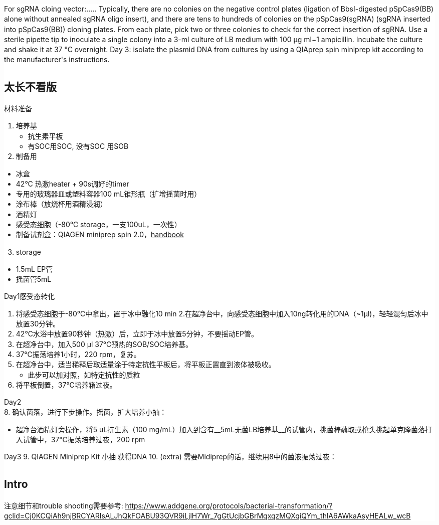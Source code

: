 
For sgRNA cloing vector:.....
Typically, there are no colonies on the negative control plates (ligation of BbsI-digested pSpCas9(BB) alone without annealed sgRNA oligo insert), and there are tens to hundreds of colonies on the pSpCas9(sgRNA) (sgRNA inserted into pSpCas9(BB)) cloning plates.
From each plate, pick two or three colonies to check for the correct insertion of sgRNA. Use a sterile pipette tip to inoculate a single colony into a 3-ml culture of LB medium with 100 μg ml−1 ampicillin. Incubate the culture and shake it at 37 °C overnight.
Day 3: isolate the plasmid DNA from cultures by using a QIAprep spin miniprep kit according to the manufacturer's instructions.



## 太长不看版

材料准备
1. 培养基
    - 抗生素平板
    - 有SOC用SOC, 没有SOC 用SOB 
2. 制备用 
 - 冰盒
 - 42°C 热激heater + 90s调好的timer
 - 专用的玻璃器皿或塑料容器100 mL锥形瓶（扩增摇菌时用）
 - 涂布棒（放烧杯用酒精浸润）
 - 酒精灯
 - 感受态细胞（-80℃ storage，一支100uL，一次性）
 - 制备试剂盒：QIAGEN miniprep spin 2.0，[handbook](https://www.qiagen.com/us/resources/resourcedetail?id=22df6325-9579-4aa0-819c-788f73d81a09&lang=en)
3. storage
 - 1.5mL EP管
 - 摇菌管5mL         


Day1感受态转化  
 1. 将感受态细胞于-80℃中拿出，置于冰中融化10 min
 2.在超净台中，向感受态细胞中加入10ng转化用的DNA（~1μl)，轻轻混匀后冰中放置30分钟。
 3. 42℃水浴中放置90秒钟（热激）后，立即于冰中放置5分钟，不要摇动EP管。
 4. 在超净台中，加入500 μl 37℃预热的SOB/SOC培养基。
 5. 37℃振荡培养1小时，220 rpm，复苏。
 6. 在超净台中，适当稀释后取适量涂于特定抗性平板后，将平板正置直到液体被吸收。
     - 此步可以加对照，如特定抗性的质粒
 7. 将平板倒置，37℃培养箱过夜。
 
Day2  
8. 确认菌落，进行下步操作。摇菌，扩大培养小抽：
 + 超净台酒精灯旁操作，将5 uL抗生素（100 mg/mL）加入到含有__5mL无菌LB培养基__的试管内，挑菌棒蘸取或枪头挑起单克隆菌落打入试管中，37℃振荡培养过夜，200 rpm

Day3 
9. QIAGEN Miniprep Kit 小抽    获得DNA
10. (extra) 需要Midiprep的话，继续用8中的菌液振荡过夜：  

## Intro

注意细节和trouble shooting需要参考:
https://www.addgene.org/protocols/bacterial-transformation/?gclid=Cj0KCQiAh9njBRCYARIsALJhQkFOABU93QVR9iLjlH7Wr_7gGtUcjbGBrMqxqzMQXqiQYm_thlA6AWkaAsyHEALw_wcB
